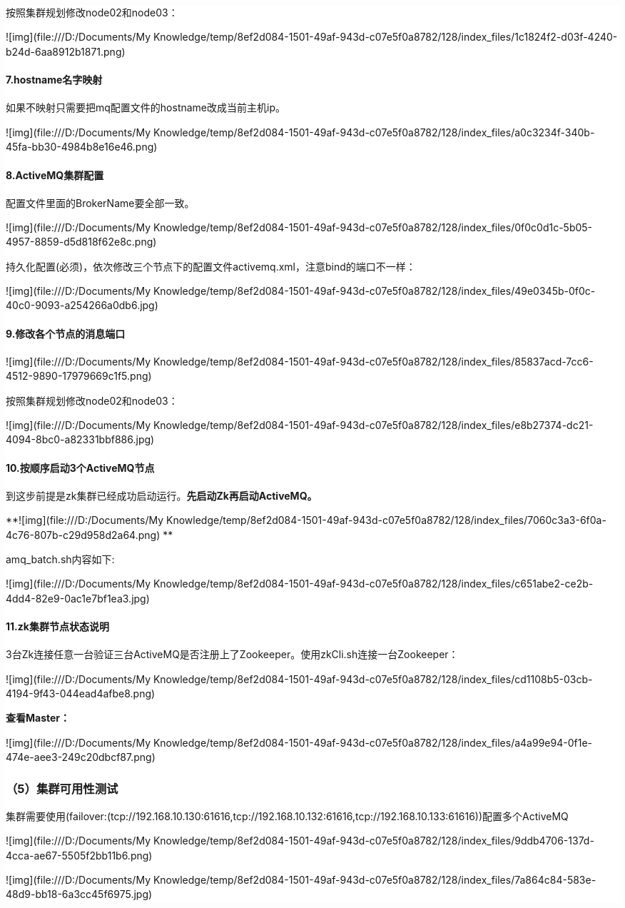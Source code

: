 按照集群规划修改node02和node03：

![img](file:///D:/Documents/My Knowledge/temp/8ef2d084-1501-49af-943d-c07e5f0a8782/128/index_files/1c1824f2-d03f-4240-b24d-6aa8912b1871.png)

#### 7.hostname名字映射

如果不映射只需要把mq配置文件的hostname改成当前主机ip。

![img](file:///D:/Documents/My Knowledge/temp/8ef2d084-1501-49af-943d-c07e5f0a8782/128/index_files/a0c3234f-340b-45fa-bb30-4984b8e16e46.png)

#### 8.ActiveMQ集群配置

配置文件里面的BrokerName要全部一致。

![img](file:///D:/Documents/My Knowledge/temp/8ef2d084-1501-49af-943d-c07e5f0a8782/128/index_files/0f0c0d1c-5b05-4957-8859-d5d818f62e8c.png)

持久化配置(必须)，依次修改三个节点下的配置文件activemq.xml，注意bind的端口不一样：

![img](file:///D:/Documents/My Knowledge/temp/8ef2d084-1501-49af-943d-c07e5f0a8782/128/index_files/49e0345b-0f0c-40c0-9093-a254266a0db6.jpg)

#### 9.修改各个节点的消息端口

![img](file:///D:/Documents/My Knowledge/temp/8ef2d084-1501-49af-943d-c07e5f0a8782/128/index_files/85837acd-7cc6-4512-9890-17979669c1f5.png)

按照集群规划修改node02和node03：

![img](file:///D:/Documents/My Knowledge/temp/8ef2d084-1501-49af-943d-c07e5f0a8782/128/index_files/e8b27374-dc21-4094-8bc0-a82331bbf886.jpg)

#### 10.按顺序启动3个ActiveMQ节点

到这步前提是zk集群已经成功启动运行。**先启动Zk再启动ActiveMQ。**

**![img](file:///D:/Documents/My Knowledge/temp/8ef2d084-1501-49af-943d-c07e5f0a8782/128/index_files/7060c3a3-6f0a-4c76-807b-c29d958d2a64.png)
**

amq_batch.sh内容如下:

![img](file:///D:/Documents/My Knowledge/temp/8ef2d084-1501-49af-943d-c07e5f0a8782/128/index_files/c651abe2-ce2b-4dd4-82e9-0ac1e7bf1ea3.jpg)


#### **11.zk集群节点状态说明**

3台Zk连接任意一台验证三台ActiveMQ是否注册上了Zookeeper。使用zkCli.sh连接一台Zookeeper：

![img](file:///D:/Documents/My Knowledge/temp/8ef2d084-1501-49af-943d-c07e5f0a8782/128/index_files/cd1108b5-03cb-4194-9f43-044ead4afbe8.png)


**查看Master：**

![img](file:///D:/Documents/My Knowledge/temp/8ef2d084-1501-49af-943d-c07e5f0a8782/128/index_files/a4a99e94-0f1e-474e-aee3-249c20dbcf87.png)


### （5）集群可用性测试

集群需要使用(failover:(tcp://192.168.10.130:61616,tcp://192.168.10.132:61616,tcp://192.168.10.133:61616))配置多个ActiveMQ

![img](file:///D:/Documents/My Knowledge/temp/8ef2d084-1501-49af-943d-c07e5f0a8782/128/index_files/9ddb4706-137d-4cca-ae67-5505f2bb11b6.png)

![img](file:///D:/Documents/My Knowledge/temp/8ef2d084-1501-49af-943d-c07e5f0a8782/128/index_files/7a864c84-583e-48d9-bb18-6a3cc45f6975.jpg)